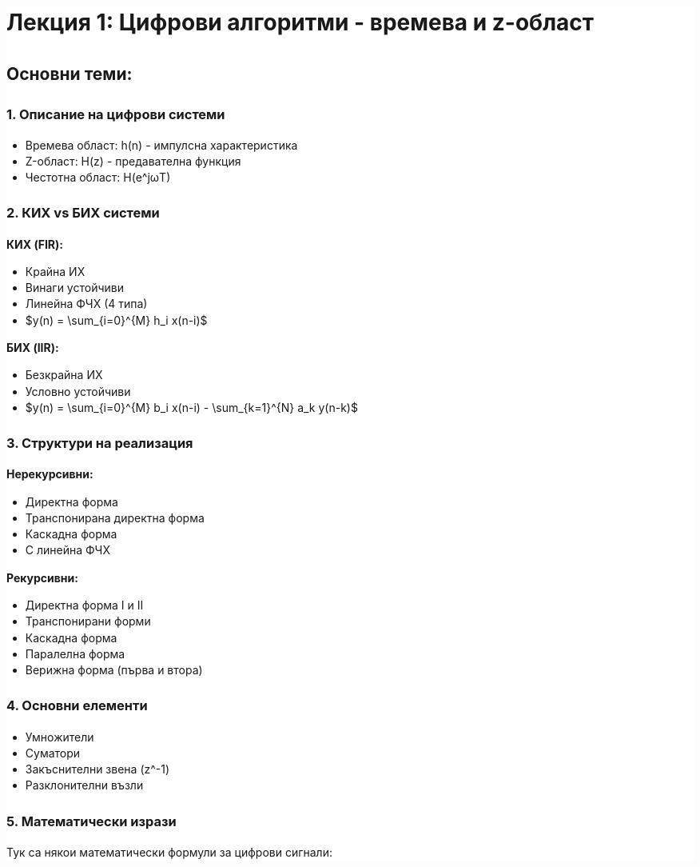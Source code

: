 # Лекция 1: Цифрови алгоритми - времева и z-област

## Основни теми:

### 1. Описание на цифрови системи

- Времева област: h(n) - импулсна характеристика
- Z-област: H(z) - предавателна функция
- Честотна област: H(e^jωT)

### 2. КИХ vs БИХ системи

**КИХ (FIR):**

- Крайна ИХ
- Винаги устойчиви
- Линейна ФЧХ (4 типа)
- $y(n) = \sum_{i=0}^{M} h_i x(n-i)$

**БИХ (IIR):**

- Безкрайна ИХ
- Условно устойчиви
- $y(n) = \sum_{i=0}^{M} b_i x(n-i) - \sum_{k=1}^{N} a_k y(n-k)$

### 3. Структури на реализация

**Нерекурсивни:**

- Директна форма
- Транспонирана директна форма
- Каскадна форма
- С линейна ФЧХ

**Рекурсивни:**

- Директна форма I и II
- Транспонирани форми
- Каскадна форма
- Паралелна форма
- Верижна форма (първа и втора)

### 4. Основни елементи

- Умножители
- Суматори
- Закъснителни звена (z^-1)
- Разклонителни възли

### 5. Математически изрази

Тук са някои математически формули за цифрови сигнали:
